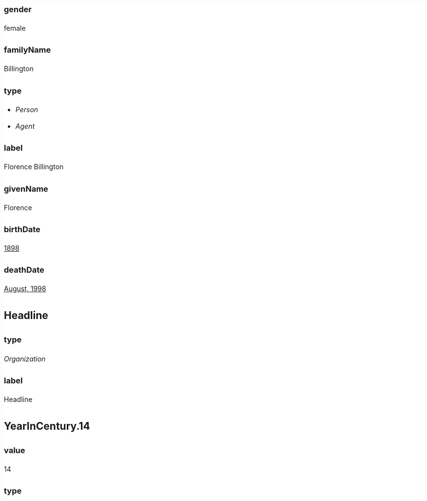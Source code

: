 ### gender


female

### familyName


Billington

### type

 - *Person*

 - *Agent*

### label


Florence Billington

### givenName


Florence

### birthDate


[1898](#1898)

### deathDate


[August, 1998](#August-1998)

## Headline

### type


*Organization*

### label


Headline

## YearInCentury.14

### value


14

### type
